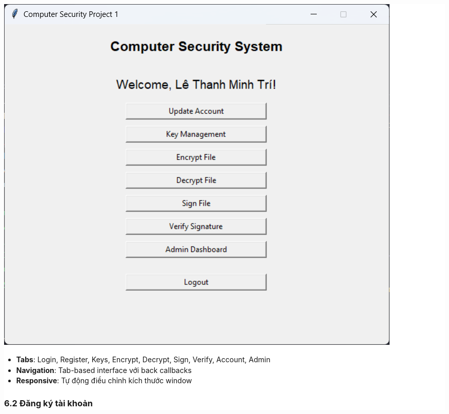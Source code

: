 ![Main Window 2](screenshots/main_window2.png)
- **Tabs**: Login, Register, Keys, Encrypt, Decrypt, Sign, Verify, Account, Admin
- **Navigation**: Tab-based interface với back callbacks
- **Responsive**: Tự động điều chỉnh kích thước window

### 6.2 Đăng ký tài khoản